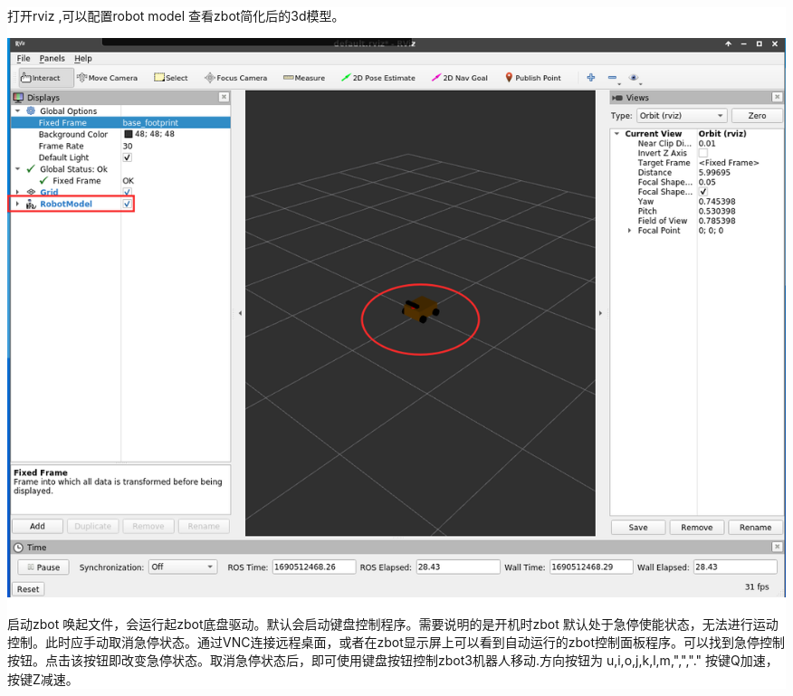 打开rviz ,可以配置robot model 查看zbot简化后的3d模型。

![zbot 3d 模型](./pics/94.png)

启动zbot 唤起文件，会运行起zbot底盘驱动。默认会启动键盘控制程序。需要说明的是开机时zbot 默认处于急停使能状态，无法进行运动控制。此时应手动取消急停状态。通过VNC连接远程桌面，或者在zbot显示屏上可以看到自动运行的zbot控制面板程序。可以找到急停控制按钮。点击该按钮即改变急停状态。取消急停状态后，即可使用键盘按钮控制zbot3机器人移动.方向按钮为 u,i,o,j,k,l,m,",","." 按键Q加速，按键Z减速。
